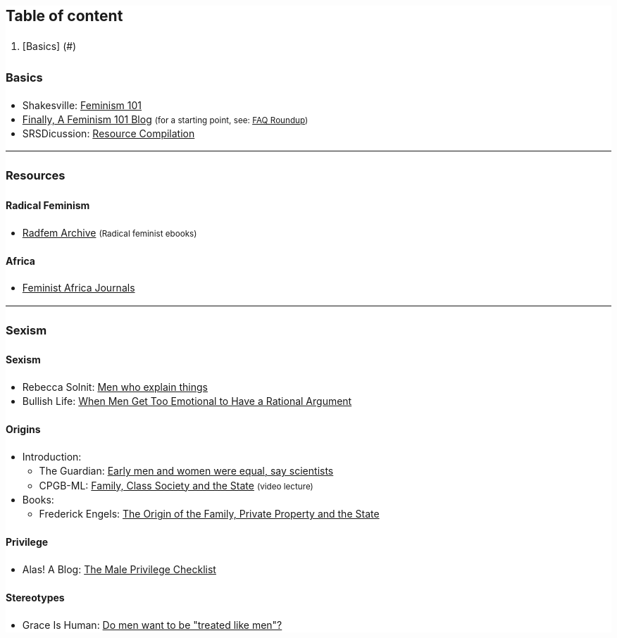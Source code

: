 ## Table of content

1. [Basics] (#)

### Basics

* Shakesville: [Feminism 101](http://www.shakesville.com/2010/01/feminism-101.html)
* [Finally, A Feminism 101 Blog](https://finallyfeminism101.wordpress.com/) <small>(for a starting point, see: <a href="http://finallyfeminism101.wordpress.com/the-faqs/faq-roundup/">FAQ Roundup</a>)</small>
* SRSDicussion: [Resource Compilation](http://www.reddit.com/r/SRSDiscussion/comments/11muhv/meta_resource_compilation/)

---

### Resources

#### Radical Feminism
* [Radfem Archive](http://radfem.org/) <small>(Radical feminist ebooks)</small>

#### Africa
* [Feminist Africa Journals](http://agi.ac.za/journals)

---

### Sexism

#### Sexism
* Rebecca Solnit: [Men who explain things](http://articles.latimes.com/2008/apr/13/opinion/op-solnit13)
* Bullish Life: [When Men Get Too Emotional to Have a Rational Argument](http://thegloss.com/career/bullish-life-men-are-too-emotional-to-have-a-rational-argument-994/)

#### Origins
* Introduction:
  * The Guardian: [Early men and women were equal, say scientists](http://www.theguardian.com/science/2015/may/14/early-men-women-equal-scientists)
  * CPGB-ML: [Family, Class Society and the State](https://www.youtube.com/watch?v=r6fy6E4YDvM) <small>(video lecture)</small>
* Books:
  * Frederick Engels: [The Origin of the Family, Private Property and the State](http://www.marxists.org/archive/marx/works/1884/origin-family/)

#### Privilege
* Alas! A Blog: [The Male Privilege Checklist](http://www.amptoons.com/blog/the-male-privilege-checklist/)

#### Stereotypes
* Grace Is Human: [Do men want to be "treated like men"?](http://arewomenhuman.me/2012/11/03/do-men-want-to-be-treated-like-men/)
